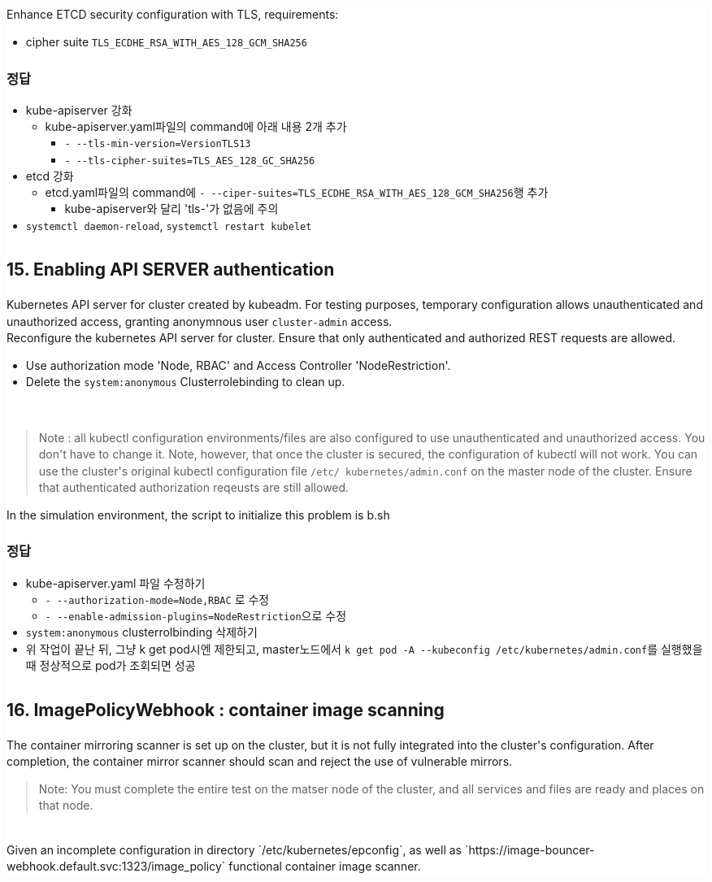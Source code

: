 Enhance ETCD security configuration with TLS, requirements: 
- cipher suite `TLS_ECDHE_RSA_WITH_AES_128_GCM_SHA256`

### 정답
- kube-apiserver 강화
  - kube-apiserver.yaml파일의 command에 아래 내용 2개 추가
    - `- --tls-min-version=VersionTLS13`
    - `- --tls-cipher-suites=TLS_AES_128_GC_SHA256`
- etcd 강화
  - etcd.yaml파일의 command에 `- --ciper-suites=TLS_ECDHE_RSA_WITH_AES_128_GCM_SHA256`행 추가
    - kube-apiserver와 달리 'tls-'가 없음에 주의
- `systemctl daemon-reload`, `systemctl restart kubelet`

## 15. Enabling API SERVER authentication
Kubernetes API server for cluster created by kubeadm. For testing purposes, temporary configuration allows unauthenticated and unauthorized access, granting anonymnous user `cluster-admin` access.
<br>
Reconfigure the kubernetes API server for cluster. Ensure that only authenticated  and authorized REST requests are allowed. 
- Use authorization mode 'Node, RBAC' and Access Controller 'NodeRestriction'. 
- Delete the `system:anonymous` Clusterrolebinding to clean up. 
<br>

  > Note : all kubectl configuration environments/files are also configured to use unauthenticated and unauthorized access. You don't have to change it. Note,  however, that once the cluster is secured, the configuration of kubectl will not work. You can use the cluster's original kubectl configuration file `/etc/ kubernetes/admin.conf` on the master node of the cluster. Ensure that authenticated authorization reqeusts are still allowed. 

In the simulation environment, the script to initialize this problem is b.sh 

### 정답
- kube-apiserver.yaml 파일 수정하기
  - `- --authorization-mode=Node,RBAC` 로 수정
  - `- --enable-admission-plugins=NodeRestriction`으로 수정 
- `system:anonymous` clusterrolbinding 삭제하기 
- 위 작업이 끝난 뒤, 그냥 k get pod시엔 제한되고, master노드에서 `k get pod -A --kubeconfig /etc/kubernetes/admin.conf`를 실행했을 때 정상적으로 pod가 조회되면 성공

## 16. ImagePolicyWebhook : container image scanning
The container mirroring scanner is set up on the cluster, but it is not fully integrated into the cluster's configuration.
After completion, the container mirror scanner should scan and reject the use of vulnerable mirrors. 
<br>
> Note: You must complete the entire test on the matser node of the cluster, and all services and files are ready and places on that node. 
<br>
Given an incomplete configuration in directory `/etc/kubernetes/epconfig`, as well as `https://image-bouncer-webhook.default.svc:1323/image_policy` functional container image scanner.
<br>
